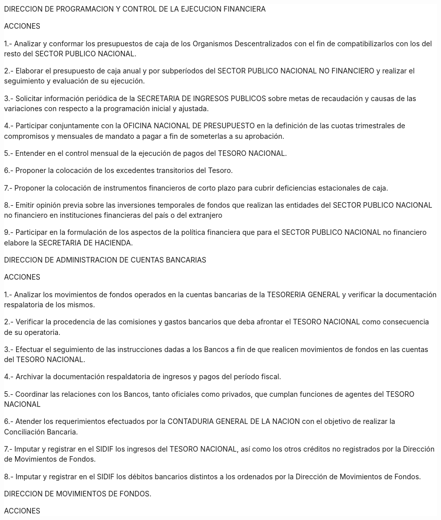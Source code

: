 DIRECCION DE PROGRAMACION Y CONTROL  DE  LA  EJECUCION  FINANCIERA

ACCIONES

1.-   Analizar  y  conformar  los  presupuestos  de  caja  de  los Organismos  Descentralizados  con  el  fin de compatibilizarlos con los del resto del SECTOR PUBLICO NACIONAL.

2.- Elaborar el presupuesto de caja anual  y  por  subperíodos del SECTOR  PUBLICO NACIONAL NO FINANCIERO y realizar el seguimiento  y evaluación de su ejecución.

3.- Solicitar  información  periódica de la SECRETARIA DE INGRESOS PUBLICOS sobre metas de recaudación  y  causas  de  las variaciones con respecto a la programación inicial y ajustada.

4.-    Participar  conjuntamente  con  la  OFICINA  NACIONAL    DE PRESUPUESTO   en  la  definición  de  las  cuotas  trimestrales  de compromisos y  mensuales  de  mandato a pagar a fin de someterlas a su aprobación.

5.- Entender en el control mensual  de  la  ejecución de pagos del TESORO NACIONAL.

6.-  Proponer  la  colocación de los excedentes  transitorios  del Tesoro.

7.- Proponer la colocación  de  instrumentos  financieros de corto plazo    para    cubrir   deficiencias  estacionales  de  caja.

8.- Emitir opinión previa  sobre  las  inversiones  temporales  de fondos  que  realizan  las entidades del SECTOR PUBLICO NACIONAL no financiero en instituciones  financieras  del país o del extranjero

9.- Participar en la formulación de los aspectos  de  la  política financiera  que  para  el  SECTOR  PUBLICO  NACIONAL  no financiero elabore la SECRETARIA DE HACIENDA.

DIRECCION DE ADMINISTRACION DE CUENTAS BANCARIAS

ACCIONES

1.-  Analizar  los  movimientos  de fondos operados en la  cuentas bancarias  de  la TESORERIA GENERAL y  verificar  la  documentación respalatoria de los mismos.

2.- Verificar la  procedencia de las comisiones y gastos bancarios que  deba afrontar el  TESORO  NACIONAL  como  consecuencia  de  su operatoria.

3.- Efectuar  el  seguimiento  de  las  instrucciones  dadas a los Bancos  a fin de que realicen movimientos de fondos en las  cuentas del TESORO NACIONAL.

4.- Archivar  la  documentación  respaldatoria de ingresos y pagos del período fiscal.

5.- Coordinar las relaciones con los  Bancos, tanto oficiales como privados,  que  cumplan funciones de agentes  del  TESORO  NACIONAL

6.-  Atender  los  requerimientos  efectuados  por  la  CONTADURIA GENERAL DE LA NACION  con  el  objetivo de realizar la Conciliación Bancaria.

7.-  Imputar  y  registrar en el SIDIF  los  ingresos  del  TESORO NACIONAL,  así como  los  otros  créditos  no  registrados  por  la Dirección de Movimientos de Fondos.

8.-  Imputar  y  registrar  en  el  SIDIF  los  débitos  bancarios distintos  a  los  ordenados  por  la  Dirección  de Movimientos de Fondos.

DIRECCION DE MOVIMIENTOS DE FONDOS.

ACCIONES
